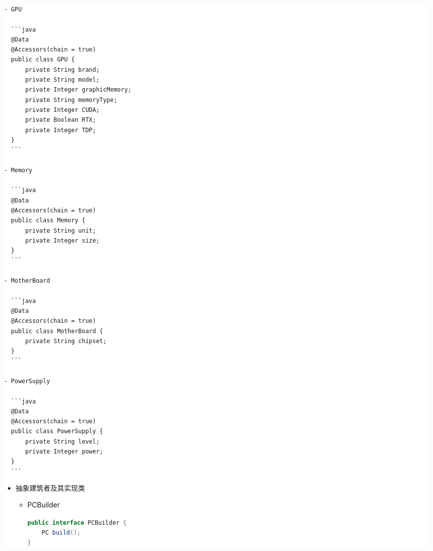     - GPU

      ```java
      @Data
      @Accessors(chain = true)
      public class GPU {
          private String brand;
          private String model;
          private Integer graphicMemory;
          private String memoryType;
          private Integer CUDA;
          private Boolean RTX;
          private Integer TDP;
      }
      ```

    - Memory

      ```java
      @Data
      @Accessors(chain = true)
      public class Memory {
          private String unit;
          private Integer size;
      }
      ```

    - MotherBoard

      ```java
      @Data
      @Accessors(chain = true)
      public class MotherBoard {
          private String chipset;
      }
      ```

    - PowerSupply

      ```java
      @Data
      @Accessors(chain = true)
      public class PowerSupply {
          private String level;
          private Integer power;
      }
      ```

- 抽象建筑者及其实现类

    - PCBuilder

      ~~~java
      public interface PCBuilder {
          PC build();
      }
      ~~~
